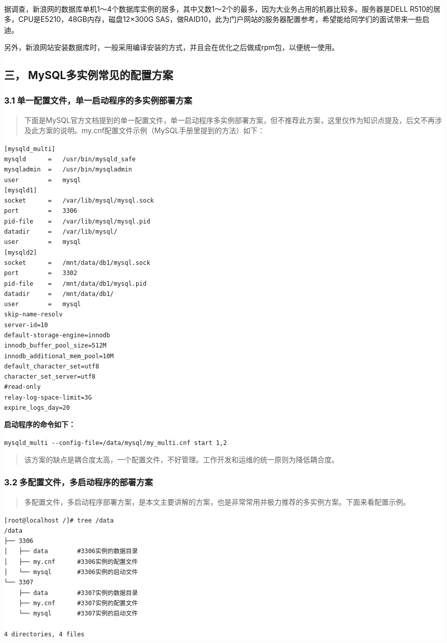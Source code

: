 据调查，新浪网的数据库单机1～4个数据库实例的居多，其中又数1～2个的最多，因为大业务占用的机器比较多。服务器是DELL  R510的居多，CPU是E5210，48GB内存，磁盘12×300G  SAS，做RAID10，此为门户网站的服务器配置参考，希望能给同学们的面试带来一些启迪。

另外，新浪网站安装数据库时，一般采用编译安装的方式，并且会在优化之后做成rpm包，以便统一使用。

## 三， MySQL多实例常见的配置方案

### 3.1 单一配置文件，单一启动程序的多实例部署方案

> 下面是MySQL官方文档提到的单一配置文件，单一启动程序多实例部署方案，但不推荐此方案，这里仅作为知识点提及，后文不再涉及此方案的说明。my.cnf配置文件示例（MySQL手册里提到的方法）如下：

```
[mysqld_multi]
mysqld      =   /usr/bin/mysqld_safe
mysqladmin  =   /usr/bin/mysqladmin
user        =   mysql
[mysqld1]
socket      =   /var/lib/mysql/mysql.sock
port        =   3306
pid-file    =   /var/lib/mysql/mysql.pid
datadir     =   /var/lib/mysql/
user        =   mysql
[mysqld2]
socket      =   /mnt/data/db1/mysql.sock
port        =   3302
pid-file    =   /mnt/data/db1/mysql.pid
datadir     =   /mnt/data/db1/
user        =   mysql
skip-name-resolv
server-id=10
default-storage-engine=innodb
innodb_buffer_pool_size=512M
innodb_additional_mem_pool=10M
default_character_set=utf8
character_set_server=utf8
#read-only
relay-log-space-limit=3G
expire_logs_day=20
```

**启动程序的命令如下：**

```
mysqld_multi --config-file=/data/mysql/my_multi.cnf start 1,2
```

> 该方案的缺点是耦合度太高，一个配置文件，不好管理。工作开发和运维的统一原则为降低耦合度。

### 3.2 多配置文件，多启动程序的部署方案

> 多配置文件，多启动程序部署方案，是本文主要讲解的方案，也是非常常用并极力推荐的多实例方案。下面来看配置示例。

```
[root@localhost /]# tree /data
/data
├── 3306
│   ├── data        #3306实例的数据目录
│   ├── my.cnf      #3306实例的配置文件
│   └── mysql       #3306实例的启动文件
└── 3307
    ├── data        #3307实例的数据目录
    ├── my.cnf      #3307实例的配置文件
    └── mysql       #3307实例的启动文件

4 directories, 4 files
```
